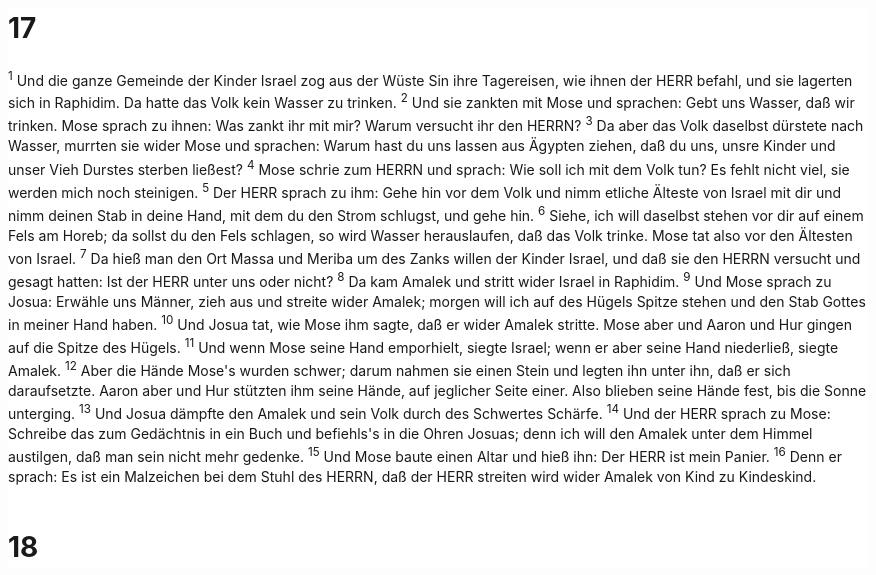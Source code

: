 # 17 
<sup>1</sup> Und die ganze Gemeinde der Kinder Israel zog aus der Wüste Sin ihre Tagereisen, wie ihnen der HERR befahl, und sie lagerten sich in Raphidim. Da hatte das Volk kein Wasser zu trinken. <sup>2</sup> Und sie zankten mit Mose und sprachen: Gebt uns Wasser, daß wir trinken. Mose sprach zu ihnen: Was zankt ihr mit mir? Warum versucht ihr den HERRN? <sup>3</sup> Da aber das Volk daselbst dürstete nach Wasser, murrten sie wider Mose und sprachen: Warum hast du uns lassen aus Ägypten ziehen, daß du uns, unsre Kinder und unser Vieh Durstes sterben ließest? <sup>4</sup> Mose schrie zum HERRN und sprach: Wie soll ich mit dem Volk tun? Es fehlt nicht viel, sie werden mich noch steinigen. <sup>5</sup> Der HERR sprach zu ihm: Gehe hin vor dem Volk und nimm etliche Älteste von Israel mit dir und nimm deinen Stab in deine Hand, mit dem du den Strom schlugst, und gehe hin. <sup>6</sup> Siehe, ich will daselbst stehen vor dir auf einem Fels am Horeb; da sollst du den Fels schlagen, so wird Wasser herauslaufen, daß das Volk trinke. Mose tat also vor den Ältesten von Israel. <sup>7</sup> Da hieß man den Ort Massa und Meriba um des Zanks willen der Kinder Israel, und daß sie den HERRN versucht und gesagt hatten: Ist der HERR unter uns oder nicht? <sup>8</sup> Da kam Amalek und stritt wider Israel in Raphidim. <sup>9</sup> Und Mose sprach zu Josua: Erwähle uns Männer, zieh aus und streite wider Amalek; morgen will ich auf des Hügels Spitze stehen und den Stab Gottes in meiner Hand haben. <sup>10</sup> Und Josua tat, wie Mose ihm sagte, daß er wider Amalek stritte. Mose aber und Aaron und Hur gingen auf die Spitze des Hügels. <sup>11</sup> Und wenn Mose seine Hand emporhielt, siegte Israel; wenn er aber seine Hand niederließ, siegte Amalek. <sup>12</sup> Aber die Hände Mose's wurden schwer; darum nahmen sie einen Stein und legten ihn unter ihn, daß er sich daraufsetzte. Aaron aber und Hur stützten ihm seine Hände, auf jeglicher Seite einer. Also blieben seine Hände fest, bis die Sonne unterging. <sup>13</sup> Und Josua dämpfte den Amalek und sein Volk durch des Schwertes Schärfe. <sup>14</sup> Und der HERR sprach zu Mose: Schreibe das zum Gedächtnis in ein Buch und befiehls's in die Ohren Josuas; denn ich will den Amalek unter dem Himmel austilgen, daß man sein nicht mehr gedenke. <sup>15</sup> Und Mose baute einen Altar und hieß ihn: Der HERR ist mein Panier. <sup>16</sup> Denn er sprach: Es ist ein Malzeichen bei dem Stuhl des HERRN, daß der HERR streiten wird wider Amalek von Kind zu Kindeskind. 

# 18 